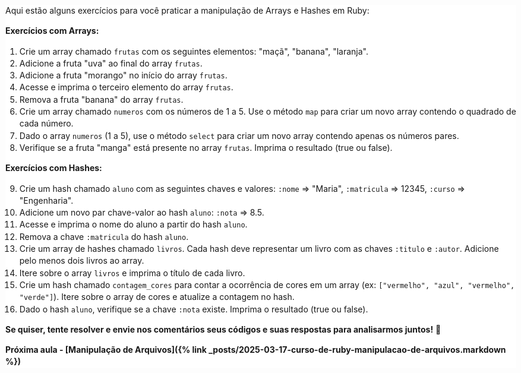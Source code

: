 Aqui estão alguns exercícios para você praticar a manipulação de Arrays e Hashes em Ruby:

**Exercícios com Arrays:**

1.  Crie um array chamado `frutas` com os seguintes elementos: "maçã", "banana", "laranja".
2.  Adicione a fruta "uva" ao final do array `frutas`.
3.  Adicione a fruta "morango" no início do array `frutas`.
4.  Acesse e imprima o terceiro elemento do array `frutas`.
5.  Remova a fruta "banana" do array `frutas`.
6.  Crie um array chamado `numeros` com os números de 1 a 5. Use o método `map` para criar um novo array contendo o quadrado de cada número.
7.  Dado o array `numeros` (1 a 5), use o método `select` para criar um novo array contendo apenas os números pares.
8.  Verifique se a fruta "manga" está presente no array `frutas`. Imprima o resultado (true ou false).

**Exercícios com Hashes:**

9.  Crie um hash chamado `aluno` com as seguintes chaves e valores: `:nome` => "Maria", `:matricula` => 12345, `:curso` => "Engenharia".
10. Adicione um novo par chave-valor ao hash `aluno`: `:nota` => 8.5.
11. Acesse e imprima o nome do aluno a partir do hash `aluno`.
12. Remova a chave `:matricula` do hash `aluno`.
13. Crie um array de hashes chamado `livros`. Cada hash deve representar um livro com as chaves `:titulo` e `:autor`. Adicione pelo menos dois livros ao array.
14. Itere sobre o array `livros` e imprima o título de cada livro.
15. Crie um hash chamado `contagem_cores` para contar a ocorrência de cores em um array (ex: `["vermelho", "azul", "vermelho", "verde"]`). Itere sobre o array de cores e atualize a contagem no hash.
16. Dado o hash `aluno`, verifique se a chave `:nota` existe. Imprima o resultado (true ou false).

**Se quiser, tente resolver e envie nos comentários seus códigos e suas respostas para analisarmos juntos!** 🚀

**Próxima aula - [Manipulação de Arquivos]({% link _posts/2025-03-17-curso-de-ruby-manipulacao-de-arquivos.markdown %})**